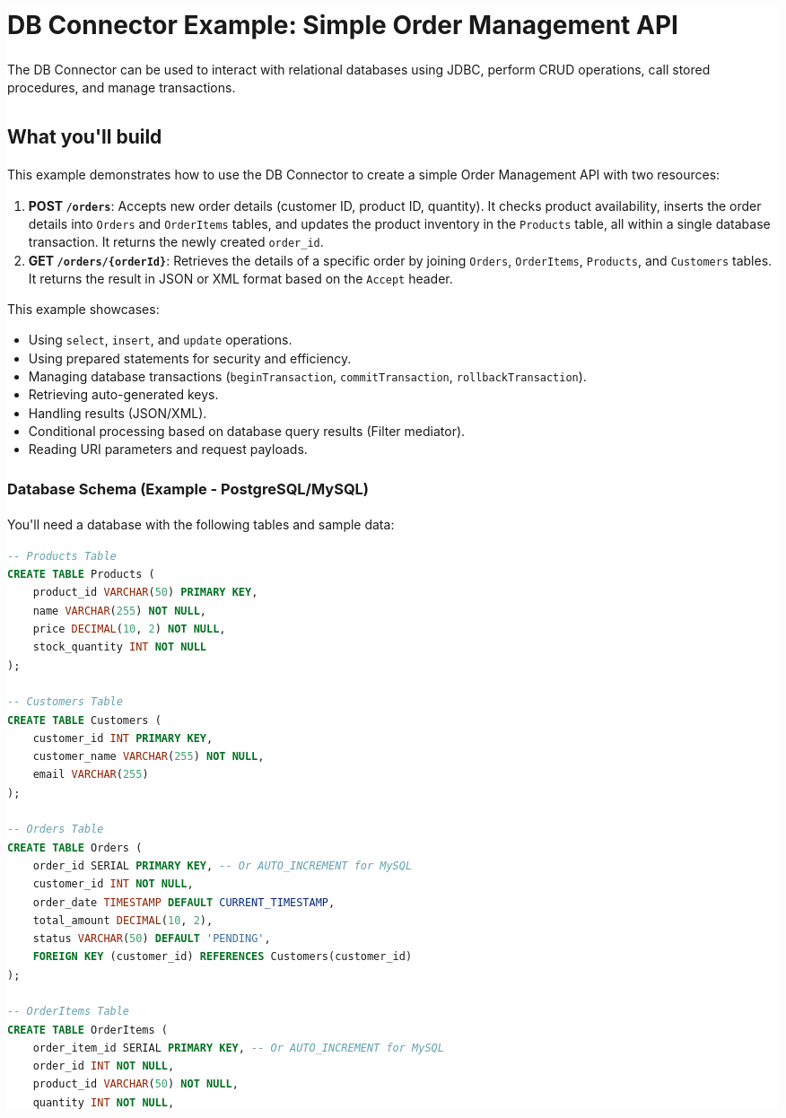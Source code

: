 # DB Connector Example: Simple Order Management API

The DB Connector can be used to interact with relational databases using JDBC, perform CRUD operations, call stored procedures, and manage transactions.

## What you'll build

This example demonstrates how to use the DB Connector to create a simple Order Management API with two resources:

1.  **POST `/orders`**: Accepts new order details (customer ID, product ID, quantity). It checks product availability, inserts the order details into `Orders` and `OrderItems` tables, and updates the product inventory in the `Products` table, all within a single database transaction. It returns the newly created `order_id`.
2.  **GET `/orders/{orderId}`**: Retrieves the details of a specific order by joining `Orders`, `OrderItems`, `Products`, and `Customers` tables. It returns the result in JSON or XML format based on the `Accept` header.

This example showcases:
*   Using `select`, `insert`, and `update` operations.
*   Using prepared statements for security and efficiency.
*   Managing database transactions (`beginTransaction`, `commitTransaction`, `rollbackTransaction`).
*   Retrieving auto-generated keys.
*   Handling results (JSON/XML).
*   Conditional processing based on database query results (Filter mediator).
*   Reading URI parameters and request payloads.

### Database Schema (Example - PostgreSQL/MySQL)

You'll need a database with the following tables and sample data:

```sql
-- Products Table
CREATE TABLE Products (
    product_id VARCHAR(50) PRIMARY KEY,
    name VARCHAR(255) NOT NULL,
    price DECIMAL(10, 2) NOT NULL,
    stock_quantity INT NOT NULL
);

-- Customers Table
CREATE TABLE Customers (
    customer_id INT PRIMARY KEY,
    customer_name VARCHAR(255) NOT NULL,
    email VARCHAR(255)
);

-- Orders Table
CREATE TABLE Orders (
    order_id SERIAL PRIMARY KEY, -- Or AUTO_INCREMENT for MySQL
    customer_id INT NOT NULL,
    order_date TIMESTAMP DEFAULT CURRENT_TIMESTAMP,
    total_amount DECIMAL(10, 2),
    status VARCHAR(50) DEFAULT 'PENDING',
    FOREIGN KEY (customer_id) REFERENCES Customers(customer_id)
);

-- OrderItems Table
CREATE TABLE OrderItems (
    order_item_id SERIAL PRIMARY KEY, -- Or AUTO_INCREMENT for MySQL
    order_id INT NOT NULL,
    product_id VARCHAR(50) NOT NULL,
    quantity INT NOT NULL,
```